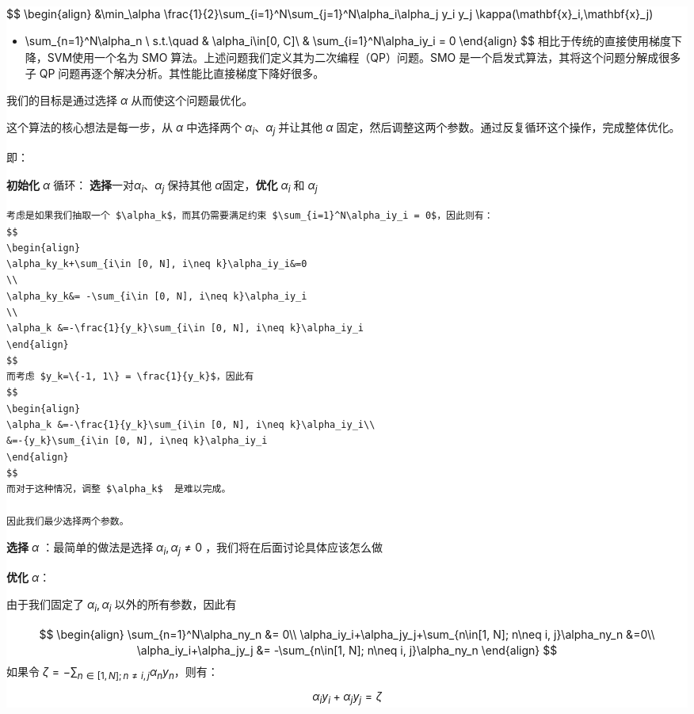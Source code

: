 $$
\begin{align}
&\min_\alpha
\frac{1}{2}\sum_{i=1}^N\sum_{j=1}^N\alpha_i\alpha_j y_i y_j \kappa(\mathbf{x}_i,\mathbf{x}_j) 
- \sum_{n=1}^N\alpha_n
\\
s.t.\quad & \alpha_i\in[0, C]\\
& \sum_{i=1}^N\alpha_iy_i = 0
\end{align}
$$
相比于传统的直接使用梯度下降，SVM使用一个名为 SMO 算法。上述问题我们定义其为二次编程（QP）问题。SMO 是一个启发式算法，其将这个问题分解成很多子 QP 问题再逐个解决分析。其性能比直接梯度下降好很多。

我们的目标是通过选择 $\alpha$ 从而使这个问题最优化。

这个算法的核心想法是每一步，从 $\alpha$ 中选择两个 $\alpha_i$、$\alpha_j$ 并让其他 $\alpha$ 固定，然后调整这两个参数。通过反复循环这个操作，完成整体优化。

即：

**初始化** $\alpha$
循环：
	**选择**一对$\alpha_i$、$\alpha_j$
	保持其他 $\alpha$固定，**优化** $\alpha_i$ 和 $\alpha_j$

```admonish title="为什么不直接选择一个进行优化"
考虑是如果我们抽取一个 $\alpha_k$，而其仍需要满足约束 $\sum_{i=1}^N\alpha_iy_i = 0$，因此则有：
$$
\begin{align}
\alpha_ky_k+\sum_{i\in [0, N], i\neq k}\alpha_iy_i&=0
\\
\alpha_ky_k&= -\sum_{i\in [0, N], i\neq k}\alpha_iy_i
\\
\alpha_k &=-\frac{1}{y_k}\sum_{i\in [0, N], i\neq k}\alpha_iy_i
\end{align}
$$
而考虑 $y_k=\{-1, 1\} = \frac{1}{y_k}$，因此有
$$
\begin{align}
\alpha_k &=-\frac{1}{y_k}\sum_{i\in [0, N], i\neq k}\alpha_iy_i\\
&=-{y_k}\sum_{i\in [0, N], i\neq k}\alpha_iy_i
\end{align}
$$
而对于这种情况，调整 $\alpha_k$  是难以完成。

因此我们最少选择两个参数。
```

**选择** $\alpha$ ：最简单的做法是选择 $\alpha_i, \alpha_j\neq 0$ ，我们将在后面讨论具体应该怎么做

**优化** $\alpha$​ ：

由于我们固定了 $\alpha_i, \alpha_i$ 以外的所有参数，因此有


$$
\begin{align}
\sum_{n=1}^N\alpha_ny_n &= 0\\
\alpha_iy_i+\alpha_jy_j+\sum_{n\in[1, N]; n\neq i, j}\alpha_ny_n &=0\\
\alpha_iy_i+\alpha_jy_j &= -\sum_{n\in[1, N]; n\neq i, j}\alpha_ny_n
\end{align}
$$
如果令 $\zeta = -\sum_{n\in[1, N]; n\neq i, j}\alpha_ny_n$，则有：
$$
\alpha_iy_i+\alpha_jy_j=\zeta
$$
